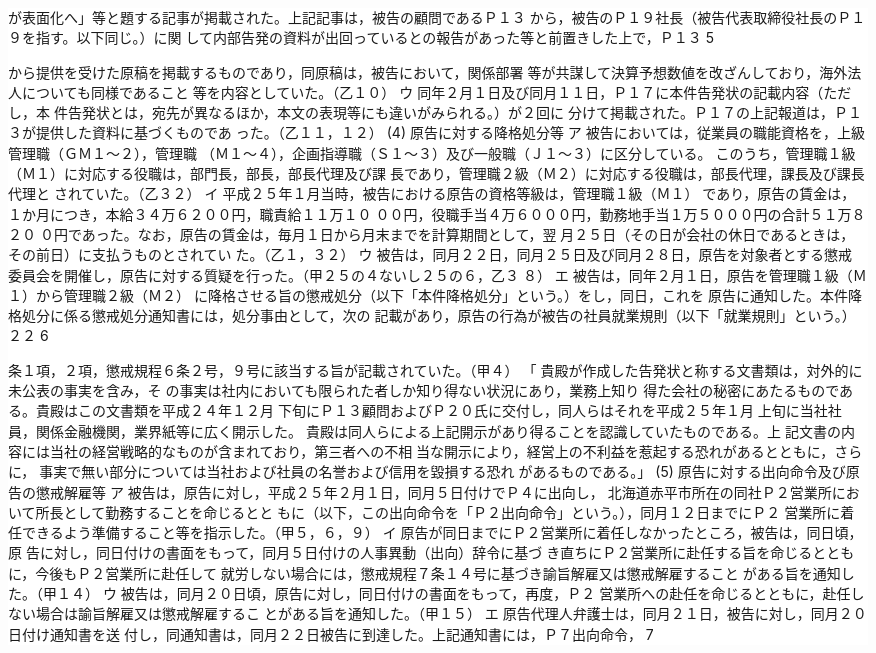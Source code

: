 が表面化へ」等と題する記事が掲載された。上記記事は，被告の顧問であるＰ１３
から，被告のＰ１９社長（被告代表取締役社長のＰ１９を指す。以下同じ。）に関
して内部告発の資料が出回っているとの報告があった等と前置きした上で，Ｐ１３
5 
 
から提供を受けた原稿を掲載するものであり，同原稿は，被告において，関係部署
等が共謀して決算予想数値を改ざんしており，海外法人についても同様であること
等を内容としていた。（乙１０） 
ウ 同年２月１日及び同月１１日，Ｐ１７に本件告発状の記載内容（ただし，本
件告発状とは，宛先が異なるほか，本文の表現等にも違いがみられる。）が２回に
分けて掲載された。Ｐ１７の上記報道は，Ｐ１３が提供した資料に基づくものであ
った。（乙１１，１２） 
(4) 原告に対する降格処分等 
ア 被告においては，従業員の職能資格を，上級管理職（ＧＭ１～２），管理職
（Ｍ１～４），企画指導職（Ｓ１～３）及び一般職（Ｊ１～３）に区分している。
このうち，管理職１級（Ｍ１）に対応する役職は，部門長，部長，部長代理及び課
長であり，管理職２級（Ｍ２）に対応する役職は，部長代理，課長及び課長代理と
されていた。（乙３２） 
イ 平成２５年１月当時，被告における原告の資格等級は，管理職１級（Ｍ１）
であり，原告の賃金は，１か月につき，本給３４万６２００円，職責給１１万１０
００円，役職手当４万６０００円，勤務地手当１万５０００円の合計５１万８２０
０円であった。なお，原告の賃金は，毎月１日から月末までを計算期間として，翌
月２５日（その日が会社の休日であるときは，その前日）に支払うものとされてい
た。（乙１，３２） 
ウ 被告は，同月２２日，同月２５日及び同月２８日，原告を対象者とする懲戒
委員会を開催し，原告に対する質疑を行った。（甲２５の４ないし２５の６，乙３
８） 
エ 被告は，同年２月１日，原告を管理職１級（Ｍ１）から管理職２級（Ｍ２）
に降格させる旨の懲戒処分（以下「本件降格処分」という。）をし，同日，これを
原告に通知した。本件降格処分に係る懲戒処分通知書には，処分事由として，次の
記載があり，原告の行為が被告の社員就業規則（以下「就業規則」という。）２２
6 
 
条１項，２項，懲戒規程６条２号，９号に該当する旨が記載されていた。（甲４） 
「 貴殿が作成した告発状と称する文書類は，対外的に未公表の事実を含み，そ
の事実は社内においても限られた者しか知り得ない状況にあり，業務上知り
得た会社の秘密にあたるものである。貴殿はこの文書類を平成２４年１２月
下旬にＰ１３顧問およびＰ２０氏に交付し，同人らはそれを平成２５年１月
上旬に当社社員，関係金融機関，業界紙等に広く開示した。 
  貴殿は同人らによる上記開示があり得ることを認識していたものである。上
記文書の内容には当社の経営戦略的なものが含まれており，第三者への不相
当な開示により，経営上の不利益を惹起する恐れがあるとともに，さらに，
事実で無い部分については当社および社員の名誉および信用を毀損する恐れ
があるものである。」 
(5) 原告に対する出向命令及び原告の懲戒解雇等 
ア 被告は，原告に対し，平成２５年２月１日，同月５日付けでＰ４に出向し，
北海道赤平市所在の同社Ｐ２営業所において所長として勤務することを命じるとと
もに（以下，この出向命令を「Ｐ２出向命令」という。），同月１２日までにＰ２
営業所に着任できるよう準備すること等を指示した。（甲５，６，９） 
イ 原告が同日までにＰ２営業所に着任しなかったところ，被告は，同日頃，原
告に対し，同日付けの書面をもって，同月５日付けの人事異動（出向）辞令に基づ
き直ちにＰ２営業所に赴任する旨を命じるとともに，今後もＰ２営業所に赴任して
就労しない場合には，懲戒規程７条１４号に基づき諭旨解雇又は懲戒解雇すること
がある旨を通知した。（甲１４） 
ウ 被告は，同月２０日頃，原告に対し，同日付けの書面をもって，再度，Ｐ２
営業所への赴任を命じるとともに，赴任しない場合は諭旨解雇又は懲戒解雇するこ
とがある旨を通知した。（甲１５） 
エ 原告代理人弁護士は，同月２１日，被告に対し，同月２０日付け通知書を送
付し，同通知書は，同月２２日被告に到達した。上記通知書には，Ｐ７出向命令，
7 
 